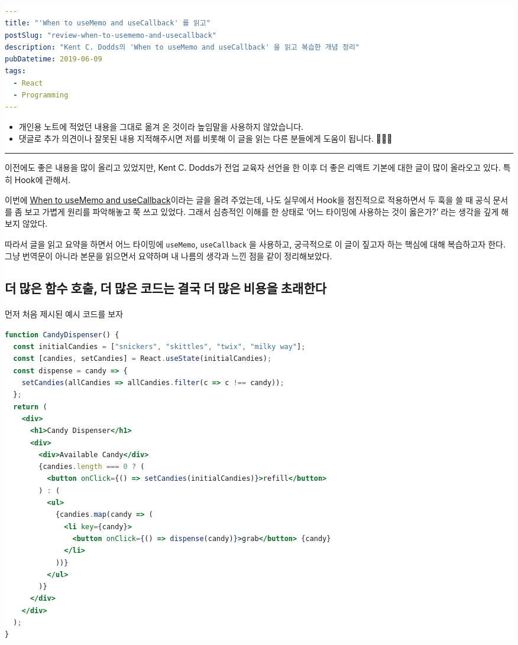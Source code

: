 ```yaml
---
title: "'When to useMemo and useCallback' 를 읽고"
postSlug: "review-when-to-usememo-and-usecallback"
description: "Kent C. Dodds의 'When to useMemo and useCallback' 을 읽고 복습한 개념 정리"
pubDatetime: 2019-06-09
tags:
  - React
  - Programming
---
```


- 개인용 노트에 적었던 내용을 그대로 옮겨 온 것이라 높임말을 사용하지 않았습니다.
- 댓글로 추가 의견이나 잘못된 내용 지적해주시면 저를 비롯해 이 글을 읽는 다른 분들에게 도움이 됩니다. 🙇🏻‍♂️

---

이전에도 좋은 내용을 많이 올리고 있었지만, Kent C. Dodds가 전업 교육자 선언을 한 이후 더 좋은 리액트 기본에 대한 글이 많이 올라오고 있다. 특히 Hook에 관해서.

이번에 [When to useMemo and useCallback](https://kentcdodds.com/blog/usememo-and-usecallback)이라는 글을 올려 주었는데, 나도 실무에서 Hook을 점진적으로 적용하면서 두 훅을 쓸 때 공식 문서를 좀 보고 가볍게 원리를 파악해놓고 쭉 쓰고 있었다. 그래서 심층적인 이해를 한 상태로 ‘어느 타이밍에 사용하는 것이 옳은가?’ 라는 생각을 깊게 해 보지 않았다.

따라서 글을 읽고 요약을 하면서 어느 타이밍에 `useMemo`, `useCallback` 을 사용하고, 궁극적으로 이 글이 짚고자 하는 핵심에 대해 복습하고자 한다. 그냥 번역문이 아니라 본문을 읽으면서 요약하며 내 나름의 생각과 느낀 점을 같이 정리해보았다.

## 더 많은 함수 호출, 더 많은 코드는 결국 더 많은 비용을 초래한다

먼저 처음 제시된 예시 코드를 보자

```jsx
function CandyDispenser() {
  const initialCandies = ["snickers", "skittles", "twix", "milky way"];
  const [candies, setCandies] = React.useState(initialCandies);
  const dispense = candy => {
    setCandies(allCandies => allCandies.filter(c => c !== candy));
  };
  return (
    <div>
      <h1>Candy Dispenser</h1>
      <div>
        <div>Available Candy</div>
        {candies.length === 0 ? (
          <button onClick={() => setCandies(initialCandies)}>refill</button>
        ) : (
          <ul>
            {candies.map(candy => (
              <li key={candy}>
                <button onClick={() => dispense(candy)}>grab</button> {candy}
              </li>
            ))}
          </ul>
        )}
      </div>
    </div>
  );
}
```
